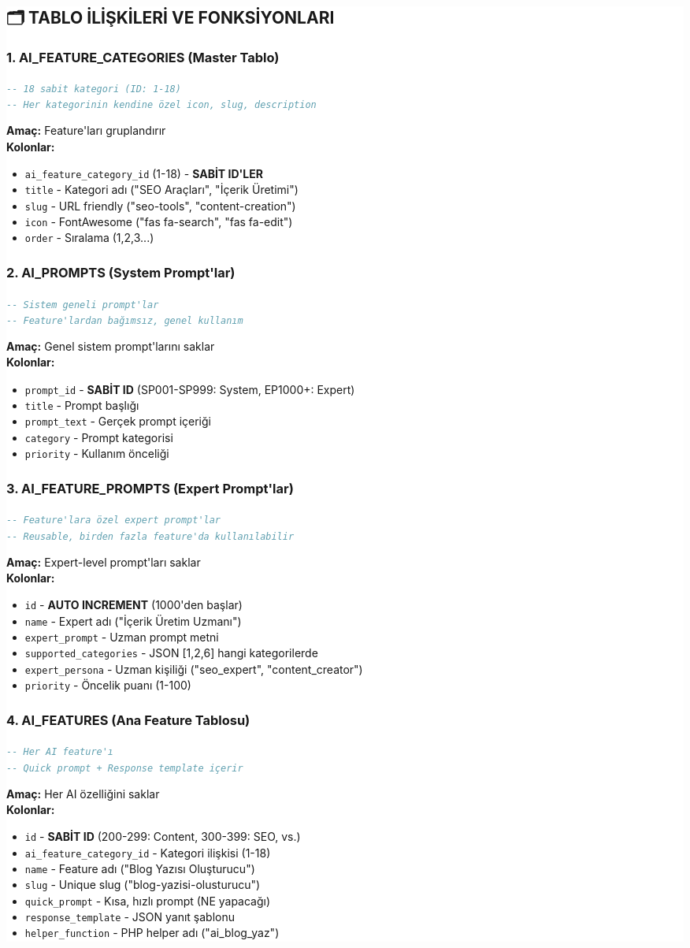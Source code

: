 ## 🗂️ TABLO İLİŞKİLERİ VE FONKSİYONLARI

### **1. AI_FEATURE_CATEGORIES** (Master Tablo)
```sql
-- 18 sabit kategori (ID: 1-18)
-- Her kategorinin kendine özel icon, slug, description
```
**Amaç:** Feature'ları gruplandırır  
**Kolonlar:**
- `ai_feature_category_id` (1-18) - **SABİT ID'LER**
- `title` - Kategori adı ("SEO Araçları", "İçerik Üretimi")
- `slug` - URL friendly ("seo-tools", "content-creation")
- `icon` - FontAwesome ("fas fa-search", "fas fa-edit")
- `order` - Sıralama (1,2,3...)

### **2. AI_PROMPTS** (System Prompt'lar)
```sql
-- Sistem geneli prompt'lar
-- Feature'lardan bağımsız, genel kullanım
```
**Amaç:** Genel sistem prompt'larını saklar  
**Kolonlar:**
- `prompt_id` - **SABİT ID** (SP001-SP999: System, EP1000+: Expert)
- `title` - Prompt başlığı
- `prompt_text` - Gerçek prompt içeriği
- `category` - Prompt kategorisi
- `priority` - Kullanım önceliği

### **3. AI_FEATURE_PROMPTS** (Expert Prompt'lar)
```sql
-- Feature'lara özel expert prompt'lar
-- Reusable, birden fazla feature'da kullanılabilir
```
**Amaç:** Expert-level prompt'ları saklar  
**Kolonlar:**
- `id` - **AUTO INCREMENT** (1000'den başlar)
- `name` - Expert adı ("İçerik Üretim Uzmanı")
- `expert_prompt` - Uzman prompt metni
- `supported_categories` - JSON [1,2,6] hangi kategorilerde
- `expert_persona` - Uzman kişiliği ("seo_expert", "content_creator")
- `priority` - Öncelik puanı (1-100)

### **4. AI_FEATURES** (Ana Feature Tablosu)
```sql
-- Her AI feature'ı
-- Quick prompt + Response template içerir
```
**Amaç:** Her AI özelliğini saklar  
**Kolonlar:**
- `id` - **SABİT ID** (200-299: Content, 300-399: SEO, vs.)
- `ai_feature_category_id` - Kategori ilişkisi (1-18)
- `name` - Feature adı ("Blog Yazısı Oluşturucu")
- `slug` - Unique slug ("blog-yazisi-olusturucu")
- `quick_prompt` - Kısa, hızlı prompt (NE yapacağı)
- `response_template` - JSON yanıt şablonu
- `helper_function` - PHP helper adı ("ai_blog_yaz")
